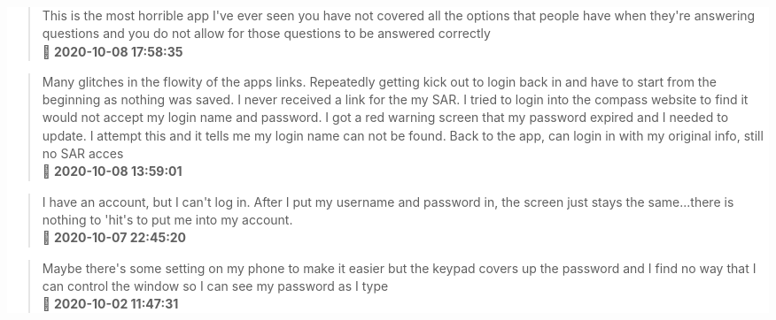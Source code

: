 > This is the most horrible app I've ever seen you have not covered all the options that people have when they're answering questions and you do not allow for those questions to be answered correctly<br> :date: __2020-10-08 17:58:35__

> Many glitches in the flowity of the apps links. Repeatedly getting kick out to login back in and have to start from the beginning as nothing was saved. I never received a link for the my SAR. I tried to login into the compass website to find it would not accept my login name and password. I got a red warning screen that my password expired and I needed to update. I attempt this and it tells me my login name can not be found. Back to the app, can login in with my original info, still no SAR acces<br> :date: __2020-10-08 13:59:01__

> I have an account, but I can't log in. After I put my username and password in, the screen just stays the same...there is nothing to 'hit's to put me into my account.<br> :date: __2020-10-07 22:45:20__

> Maybe there's some setting on my phone to make it easier but the keypad covers up the password and I find no way that I can control the window so I can see my password as I type<br> :date: __2020-10-02 11:47:31__


